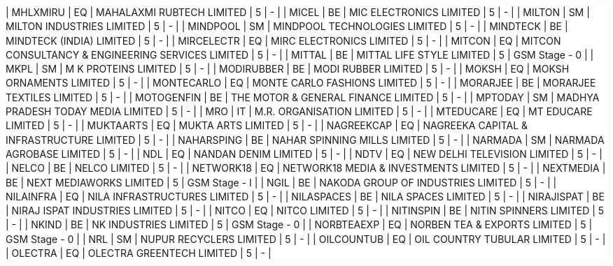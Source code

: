 | MHLXMIRU | EQ | MAHALAXMI RUBTECH LIMITED | 5 | - |
| MICEL | BE | MIC ELECTRONICS LIMITED | 5 | - |
| MILTON | SM | MILTON INDUSTRIES LIMITED | 5 | - |
| MINDPOOL | SM | MINDPOOL TECHNOLOGIES LIMITED | 5 | - |
| MINDTECK | BE | MINDTECK (INDIA) LIMITED | 5 | - |
| MIRCELECTR | EQ | MIRC ELECTRONICS LIMITED | 5 | - |
| MITCON | EQ | MITCON CONSULTANCY & ENGINEERING SERVICES LIMITED | 5 | - |
| MITTAL | BE | MITTAL LIFE STYLE LIMITED | 5 | GSM Stage - 0 |
| MKPL | SM | M K PROTEINS LIMITED | 5 | - |
| MODIRUBBER | BE | MODI RUBBER LIMITED | 5 | - |
| MOKSH | EQ | MOKSH ORNAMENTS LIMITED | 5 | - |
| MONTECARLO | EQ | MONTE CARLO FASHIONS LIMITED | 5 | - |
| MORARJEE | BE | MORARJEE TEXTILES LIMITED | 5 | - |
| MOTOGENFIN | BE | THE MOTOR & GENERAL FINANCE LIMITED | 5 | - |
| MPTODAY | SM | MADHYA PRADESH TODAY MEDIA LIMITED | 5 | - |
| MRO | IT | M.R. ORGANISATION LIMITED | 5 | - |
| MTEDUCARE | EQ | MT EDUCARE LIMITED | 5 | - |
| MUKTAARTS | EQ | MUKTA ARTS LIMITED | 5 | - |
| NAGREEKCAP | EQ | NAGREEKA CAPITAL & INFRASTRUCTURE LIMITED | 5 | - |
| NAHARSPING | BE | NAHAR SPINNING MILLS LIMITED | 5 | - |
| NARMADA | SM | NARMADA AGROBASE LIMITED | 5 | - |
| NDL | EQ | NANDAN DENIM LIMITED | 5 | - |
| NDTV | EQ | NEW DELHI TELEVISION LIMITED | 5 | - |
| NELCO | BE | NELCO LIMITED | 5 | - |
| NETWORK18 | EQ | NETWORK18 MEDIA & INVESTMENTS LIMITED | 5 | - |
| NEXTMEDIA | BE | NEXT MEDIAWORKS LIMITED | 5 | GSM Stage - I |
| NGIL | BE | NAKODA GROUP OF INDUSTRIES LIMITED | 5 | - |
| NILAINFRA | EQ | NILA INFRASTRUCTURES LIMITED | 5 | - |
| NILASPACES | BE | NILA SPACES LIMITED | 5 | - |
| NIRAJISPAT | BE | NIRAJ ISPAT INDUSTRIES LIMITED | 5 | - |
| NITCO | EQ | NITCO LIMITED | 5 | - |
| NITINSPIN | BE | NITIN SPINNERS LIMITED | 5 | - |
| NKIND | BE | NK INDUSTRIES LIMITED | 5 | GSM Stage - 0 |
| NORBTEAEXP | EQ | NORBEN TEA & EXPORTS LIMITED | 5 | GSM Stage - 0 |
| NRL | SM | NUPUR RECYCLERS LIMITED | 5 | - |
| OILCOUNTUB | EQ | OIL COUNTRY TUBULAR LIMITED | 5 | - |
| OLECTRA | EQ | OLECTRA GREENTECH LIMITED | 5 | - |